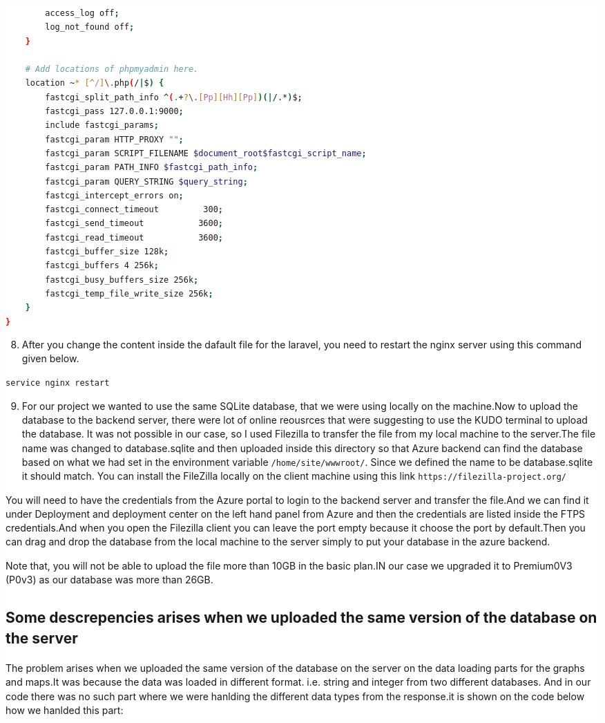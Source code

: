 ````bash
        access_log off;
        log_not_found off;
    }

    # Add locations of phpmyadmin here.
    location ~* [^/]\.php(/|$) {
        fastcgi_split_path_info ^(.+?\.[Pp][Hh][Pp])(|/.*)$;
        fastcgi_pass 127.0.0.1:9000;
        include fastcgi_params;
        fastcgi_param HTTP_PROXY "";
        fastcgi_param SCRIPT_FILENAME $document_root$fastcgi_script_name;
        fastcgi_param PATH_INFO $fastcgi_path_info;
        fastcgi_param QUERY_STRING $query_string;
        fastcgi_intercept_errors on;
        fastcgi_connect_timeout         300; 
        fastcgi_send_timeout           3600; 
        fastcgi_read_timeout           3600;
        fastcgi_buffer_size 128k;
        fastcgi_buffers 4 256k;
        fastcgi_busy_buffers_size 256k;
        fastcgi_temp_file_write_size 256k;
    }
}
````


8. After you change the content inside the dafault file for the laravel, you need to restart the nginx server using this command given below.

`service nginx restart`

9. For our project we wanted to use the same SQLite database, that we were using locally on the machine.Now to upload the database to the backend server, there were lot of online reousrces that were suggesting to use the KUDO terminal to upload the database. It was not possible in our case, so I used Filezilla to transfer the file from my local machine to the server.The file name was changed to database.sqlite and then uploaded inside this directory so that Azure backend can find the database based on what we had set in the environment variable `/home/site/wwwroot/`. Since we defined the name to be database.sqlite it should match.
You can install the FileZilla locally on the client machine using this link 
`https://filezilla-project.org/`

 You will need to have the credentials from the Azure portal to login to the backend server and transfer the file.And we can find it under Deployment and deployment center on the left hand panel from Azure and then the credentials are listed inside the FTPS credentials.And when you open the Filezilla client you can leave the port empty because it choose the port by default.Then you can drag and drop the database from the local machine to the server simply to put your database in the azure backend.

 Note that, you will not be able to upload the file more than 10GB in the basic plan.IN our case we upgraded it to 
Premium0V3 (P0v3) as our database was more than 26GB.

## Some descrepencies arises when we uploaded the same version of the database on the server 
The problem arises when we uploaded the same version of the database on the server on the data loading parts for the graphs and maps.It was because the data was loaded in different format. i.e. string and integer from two different databases. And in our code there was no such part where we were hanlding the different data types from the response.it is shown on the code below how we hanlded this part:
